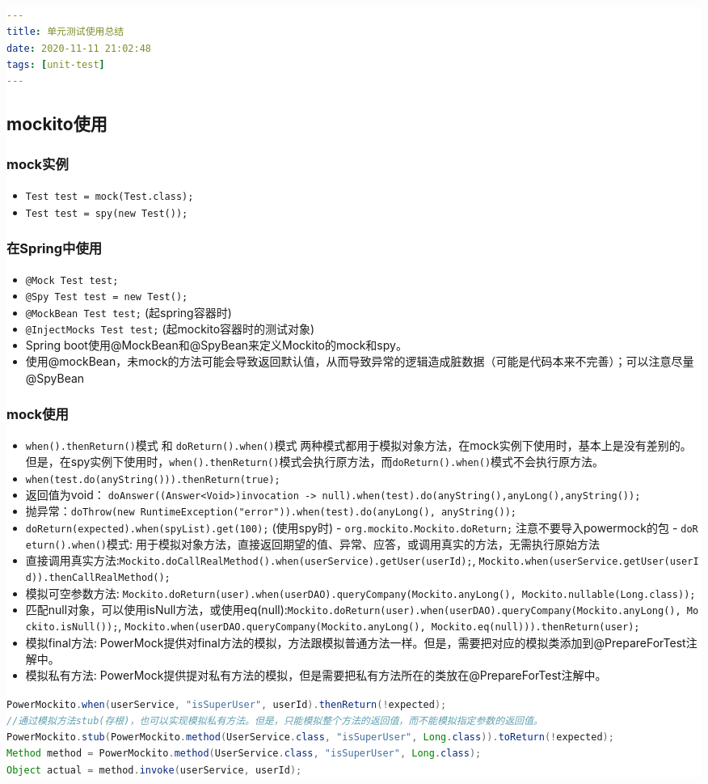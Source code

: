 ```yaml
---
title: 单元测试使用总结
date: 2020-11-11 21:02:48
tags: [unit-test]
---
```


## mockito使用


### mock实例
+ `Test test = mock(Test.class);`
+ `Test test = spy(new Test());`

### 在Spring中使用
+ `@Mock Test test;`
+ `@Spy Test test = new Test();`
+ `@MockBean Test test;` (起spring容器时)
+ `@InjectMocks Test test;` (起mockito容器时的测试对象)
+ Spring boot使用@MockBean和@SpyBean来定义Mockito的mock和spy。
+ 使用@mockBean，未mock的方法可能会导致返回默认值，从而导致异常的逻辑造成脏数据（可能是代码本来不完善）；可以注意尽量@SpyBean

### mock使用
+ `when().thenReturn()`模式 和 `doReturn().when()`模式
两种模式都用于模拟对象方法，在mock实例下使用时，基本上是没有差别的。但是，在spy实例下使用时，`when().thenReturn()`模式会执行原方法，而`doReturn().when()`模式不会执行原方法。
+ `when(test.do(anyString())).thenReturn(true);`
+ 返回值为void： `doAnswer((Answer<Void>)invocation -> null).when(test).do(anyString(),anyLong(),anyString());`
+ 抛异常：`doThrow(new RuntimeException("error")).when(test).do(anyLong(), anyString());`
+ `doReturn(expected).when(spyList).get(100);` (使用spy时)
      - `org.mockito.Mockito.doReturn;` 注意不要导入powermock的包
      - `doReturn().when()`模式: 用于模拟对象方法，直接返回期望的值、异常、应答，或调用真实的方法，无需执行原始方法
+ 直接调用真实方法:`Mockito.doCallRealMethod().when(userService).getUser(userId);`, `Mockito.when(userService.getUser(userId)).thenCallRealMethod();`
+ 模拟可空参数方法: `Mockito.doReturn(user).when(userDAO).queryCompany(Mockito.anyLong(), Mockito.nullable(Long.class));`
+ 匹配null对象，可以使用isNull方法，或使用eq(null):`Mockito.doReturn(user).when(userDAO).queryCompany(Mockito.anyLong(), Mockito.isNull());`, `Mockito.when(userDAO.queryCompany(Mockito.anyLong(), Mockito.eq(null))).thenReturn(user);`
+ 模拟final方法: PowerMock提供对final方法的模拟，方法跟模拟普通方法一样。但是，需要把对应的模拟类添加到@PrepareForTest注解中。
+ 模拟私有方法: PowerMock提供提对私有方法的模拟，但是需要把私有方法所在的类放在@PrepareForTest注解中。
```java
PowerMockito.when(userService, "isSuperUser", userId).thenReturn(!expected);
//通过模拟方法stub(存根)，也可以实现模拟私有方法。但是，只能模拟整个方法的返回值，而不能模拟指定参数的返回值。
PowerMockito.stub(PowerMockito.method(UserService.class, "isSuperUser", Long.class)).toReturn(!expected);
Method method = PowerMockito.method(UserService.class, "isSuperUser", Long.class);
Object actual = method.invoke(userService, userId);
```
